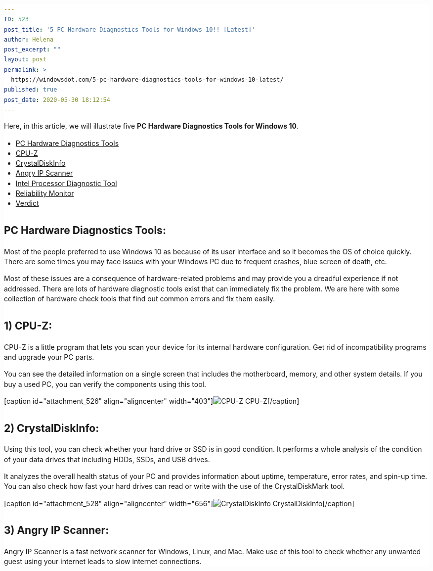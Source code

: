 ```yaml
---
ID: 523
post_title: '5 PC Hardware Diagnostics Tools for Windows 10!! [Latest]'
author: Helena
post_excerpt: ""
layout: post
permalink: >
  https://windowsdot.com/5-pc-hardware-diagnostics-tools-for-windows-10-latest/
published: true
post_date: 2020-05-30 18:12:54
---
```

Here, in this article, we will illustrate five <strong>PC Hardware Diagnostics Tools for Windows 10</strong>.
<ul class="toc">
 	<li><a href="#1">PC Hardware Diagnostics Tools</a></li>
 	<li><a href="#2">CPU-Z</a></li>
 	<li><a href="#3">CrystalDiskInfo</a></li>
 	<li><a href="#4">Angry IP Scanner</a></li>
 	<li><a href="#5">Intel Processor Diagnostic Tool</a></li>
 	<li><a href="#6">Reliability Monitor</a></li>
 	<li><a href="#7">Verdict</a></li>
</ul>
<h2 id="1">PC Hardware Diagnostics Tools:</h2>
Most of the people preferred to use Windows 10 as because of its user interface and so it becomes the OS of choice quickly. There are some times you may face issues with your Windows PC due to frequent crashes, blue screen of death, etc.

Most of these issues are a consequence of hardware-related problems and may provide you a dreadful experience if not addressed. There are lots of hardware diagnostic tools exist that can immediately fix the problem. We are here with some collection of hardware check tools that find out common errors and fix them easily.
<h2 id="2">1) CPU-Z:</h2>
CPU-Z is a little program that lets you scan your device for its internal hardware configuration. Get rid of incompatibility programs and upgrade your PC parts.

You can see the detailed information on a single screen that includes the motherboard, memory, and other system details. If you buy a used PC, you can verify the components using this tool.

[caption id="attachment_526" align="aligncenter" width="403"]<img class="size-full wp-image-526" src="https://windowsdot.com/wp-content/uploads/2020/05/pc1.png" alt="CPU-Z" width="403" height="402" /> CPU-Z[/caption]
<h2 id="3">2) CrystalDiskInfo:</h2>
Using this tool, you can check whether your hard drive or SSD is in good condition. It performs a whole analysis of the condition of your data drives that including HDDs, SSDs, and USB drives.

It analyzes the overall health status of your PC and provides information about uptime, temperature, error rates, and spin-up time. You can also check how fast your hard drives can read or write with the use of the CrystalDiskMark tool.

[caption id="attachment_528" align="aligncenter" width="656"]<img class="size-full wp-image-528" src="https://windowsdot.com/wp-content/uploads/2020/05/windows_diagnostic_tools_crystaldiskinfo.jpg" alt="CrystalDiskInfo" width="656" height="469" /> CrystalDiskInfo[/caption]
<h2 id="4">3) Angry IP Scanner:</h2>
Angry IP Scanner is a fast network scanner for Windows, Linux, and Mac. Make use of this tool to check whether any unwanted guest using your internet leads to slow internet connections.
